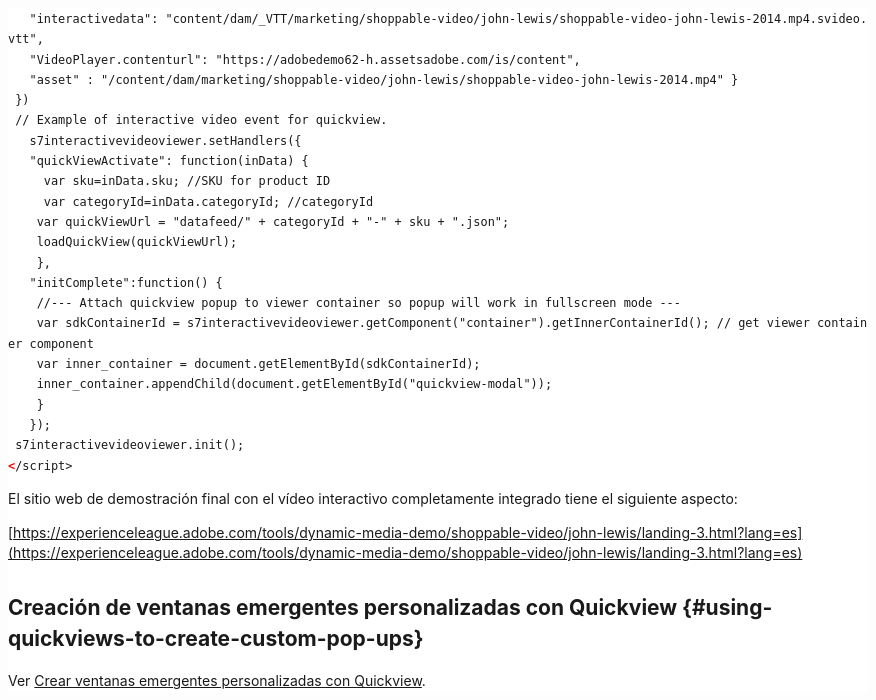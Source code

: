```xml
   "interactivedata": "content/dam/_VTT/marketing/shoppable-video/john-lewis/shoppable-video-john-lewis-2014.mp4.svideo.vtt",
   "VideoPlayer.contenturl": "https://adobedemo62-h.assetsadobe.com/is/content",
   "asset" : "/content/dam/marketing/shoppable-video/john-lewis/shoppable-video-john-lewis-2014.mp4" }
 })
 // Example of interactive video event for quickview.
   s7interactivevideoviewer.setHandlers({
   "quickViewActivate": function(inData) {
     var sku=inData.sku; //SKU for product ID
     var categoryId=inData.categoryId; //categoryId
    var quickViewUrl = "datafeed/" + categoryId + "-" + sku + ".json";
    loadQuickView(quickViewUrl);
    },
   "initComplete":function() {
    //--- Attach quickview popup to viewer container so popup will work in fullscreen mode ---
    var sdkContainerId = s7interactivevideoviewer.getComponent("container").getInnerContainerId(); // get viewer container component
    var inner_container = document.getElementById(sdkContainerId);
    inner_container.appendChild(document.getElementById("quickview-modal"));
    }
   });
 s7interactivevideoviewer.init();
</script>
```

El sitio web de demostración final con el vídeo interactivo completamente integrado tiene el siguiente aspecto:

[https://experienceleague.adobe.com/tools/dynamic-media-demo/shoppable-video/john-lewis/landing-3.html?lang=es](https://experienceleague.adobe.com/tools/dynamic-media-demo/shoppable-video/john-lewis/landing-3.html?lang=es)

## Creación de ventanas emergentes personalizadas con Quickview {#using-quickviews-to-create-custom-pop-ups}

Ver [Crear ventanas emergentes personalizadas con Quickview](/help/assets/custom-pop-ups.md).
